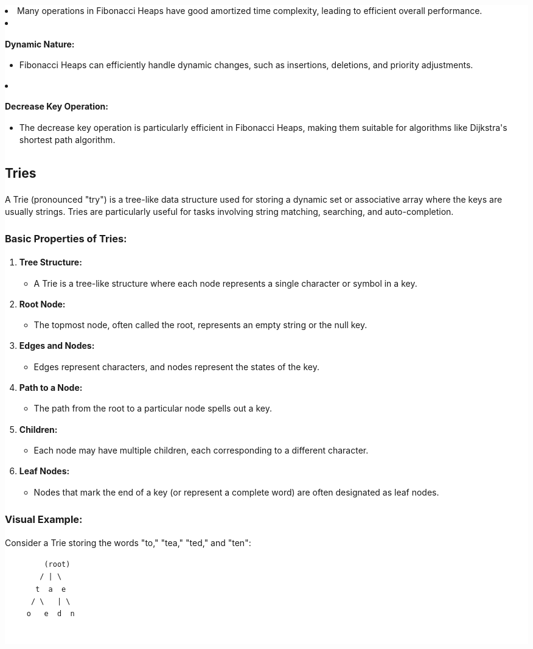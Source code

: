 <li>Many operations in Fibonacci Heaps have good amortized time complexity, leading to efficient overall performance.</li>
</ul>
</li>
<li><p><strong>Dynamic Nature:</strong></p>
<ul>
<li>Fibonacci Heaps can efficiently handle dynamic changes, such as insertions, deletions, and priority adjustments.</li>
</ul>
</li>
<li><p><strong>Decrease Key Operation:</strong></p>
<ul>
<li>The decrease key operation is particularly efficient in Fibonacci Heaps, making them suitable for algorithms like Dijkstra&#39;s shortest path algorithm.</li>
</ul>
</li>
</ol>
<h2 id="tries">Tries</h2>
<p>A Trie (pronounced &quot;try&quot;) is a tree-like data structure used for storing a dynamic set or associative array where the keys are usually strings. Tries are particularly useful for tasks involving string matching, searching, and auto-completion.</p>
<h3 id="basic-properties-of-tries">Basic Properties of Tries:</h3>
<ol>
<li><p><strong>Tree Structure:</strong></p>
<ul>
<li>A Trie is a tree-like structure where each node represents a single character or symbol in a key.</li>
</ul>
</li>
<li><p><strong>Root Node:</strong></p>
<ul>
<li>The topmost node, often called the root, represents an empty string or the null key.</li>
</ul>
</li>
<li><p><strong>Edges and Nodes:</strong></p>
<ul>
<li>Edges represent characters, and nodes represent the states of the key.</li>
</ul>
</li>
<li><p><strong>Path to a Node:</strong></p>
<ul>
<li>The path from the root to a particular node spells out a key.</li>
</ul>
</li>
<li><p><strong>Children:</strong></p>
<ul>
<li>Each node may have multiple children, each corresponding to a different character.</li>
</ul>
</li>
<li><p><strong>Leaf Nodes:</strong></p>
<ul>
<li>Nodes that mark the end of a key (or represent a complete word) are often designated as leaf nodes.</li>
</ul>
</li>
</ol>
<h3 id="visual-example-4">Visual Example:</h3>
<p>Consider a Trie storing the words &quot;to,&quot; &quot;tea,&quot; &quot;ted,&quot; and &quot;ten&quot;:</p>
<pre><code>         (root)
        / | \
       t  a  e
      / \   | \
     o   e  d  n